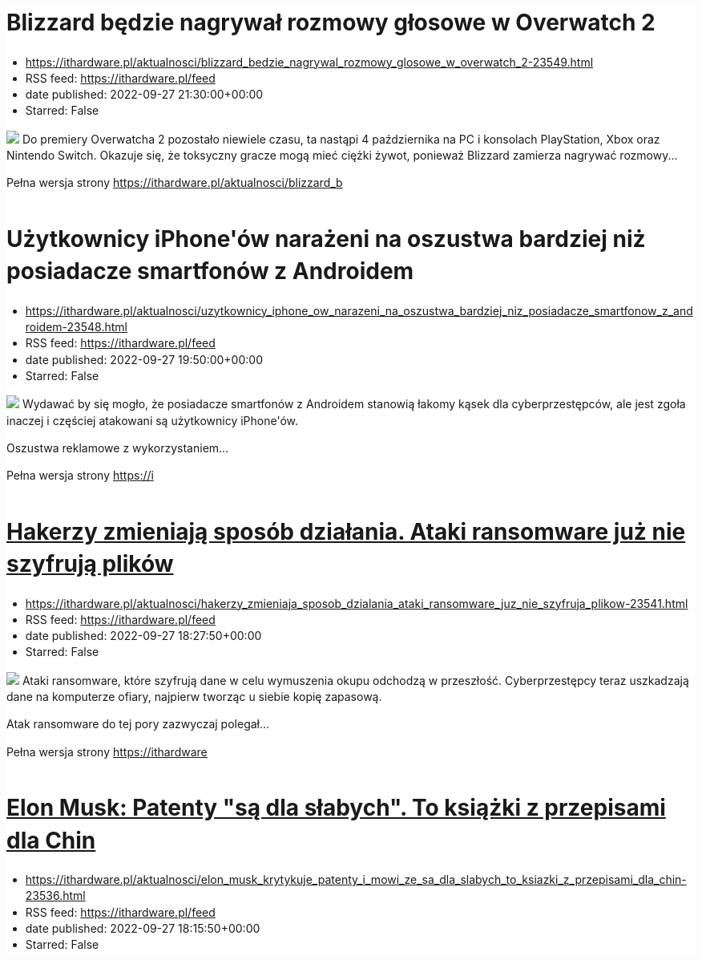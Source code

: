 # Blizzard będzie nagrywał rozmowy głosowe w Overwatch 2
 - https://ithardware.pl/aktualnosci/blizzard_bedzie_nagrywal_rozmowy_glosowe_w_overwatch_2-23549.html
 - RSS feed: https://ithardware.pl/feed
 - date published: 2022-09-27 21:30:00+00:00
 - Starred: False

<img src="https://ithardware.pl/artykuly/min/23549_1.jpg" />            Do premiery Overwatcha 2 pozostało niewiele czasu, ta nastąpi 4 października na PC i konsolach PlayStation, Xbox oraz Nintendo Switch. Okazuje się, że toksyczny gracze mogą mieć ciężki żywot, ponieważ Blizzard zamierza nagrywać rozmowy...
            <p>Pełna wersja strony <a href="https://ithardware.pl/aktualnosci/blizzard_bedzie_nagrywal_rozmowy_glosowe_w_overwatch_2-23549.html">https://ithardware.pl/aktualnosci/blizzard_b

# Użytkownicy iPhone'ów narażeni na oszustwa bardziej niż posiadacze smartfonów z Androidem
 - https://ithardware.pl/aktualnosci/uzytkownicy_iphone_ow_narazeni_na_oszustwa_bardziej_niz_posiadacze_smartfonow_z_androidem-23548.html
 - RSS feed: https://ithardware.pl/feed
 - date published: 2022-09-27 19:50:00+00:00
 - Starred: False

<img src="https://ithardware.pl/artykuly/min/23548_1.jpg" />            Wydawać by się mogło, że posiadacze smartfon&oacute;w z Androidem stanowią łakomy kąsek dla cyberprzestępc&oacute;w, ale jest zgoła inaczej i częściej atakowani są użytkownicy iPhone'&oacute;w.

Oszustwa&nbsp;reklamowe z wykorzystaniem...
            <p>Pełna wersja strony <a href="https://ithardware.pl/aktualnosci/uzytkownicy_iphone_ow_narazeni_na_oszustwa_bardziej_niz_posiadacze_smartfonow_z_androidem-23548.html">https://i

# Hakerzy zmieniają sposób działania. Ataki ransomware już nie szyfrują plików
 - https://ithardware.pl/aktualnosci/hakerzy_zmieniaja_sposob_dzialania_ataki_ransomware_juz_nie_szyfruja_plikow-23541.html
 - RSS feed: https://ithardware.pl/feed
 - date published: 2022-09-27 18:27:50+00:00
 - Starred: False

<img src="https://ithardware.pl/artykuly/min/23541_1.jpg" />            Ataki ransomware, kt&oacute;re szyfrują dane w celu wymuszenia okupu odchodzą w przeszłość. Cyberprzestępcy teraz uszkadzają dane na komputerze ofiary, najpierw tworząc u siebie kopię zapasową.

Atak ransomware do tej pory zazwyczaj polegał...
            <p>Pełna wersja strony <a href="https://ithardware.pl/aktualnosci/hakerzy_zmieniaja_sposob_dzialania_ataki_ransomware_juz_nie_szyfruja_plikow-23541.html">https://ithardware

# Elon Musk: Patenty "są dla słabych". To książki z przepisami dla Chin
 - https://ithardware.pl/aktualnosci/elon_musk_krytykuje_patenty_i_mowi_ze_sa_dla_slabych_to_ksiazki_z_przepisami_dla_chin-23536.html
 - RSS feed: https://ithardware.pl/feed
 - date published: 2022-09-27 18:15:50+00:00
 - Starred: False
